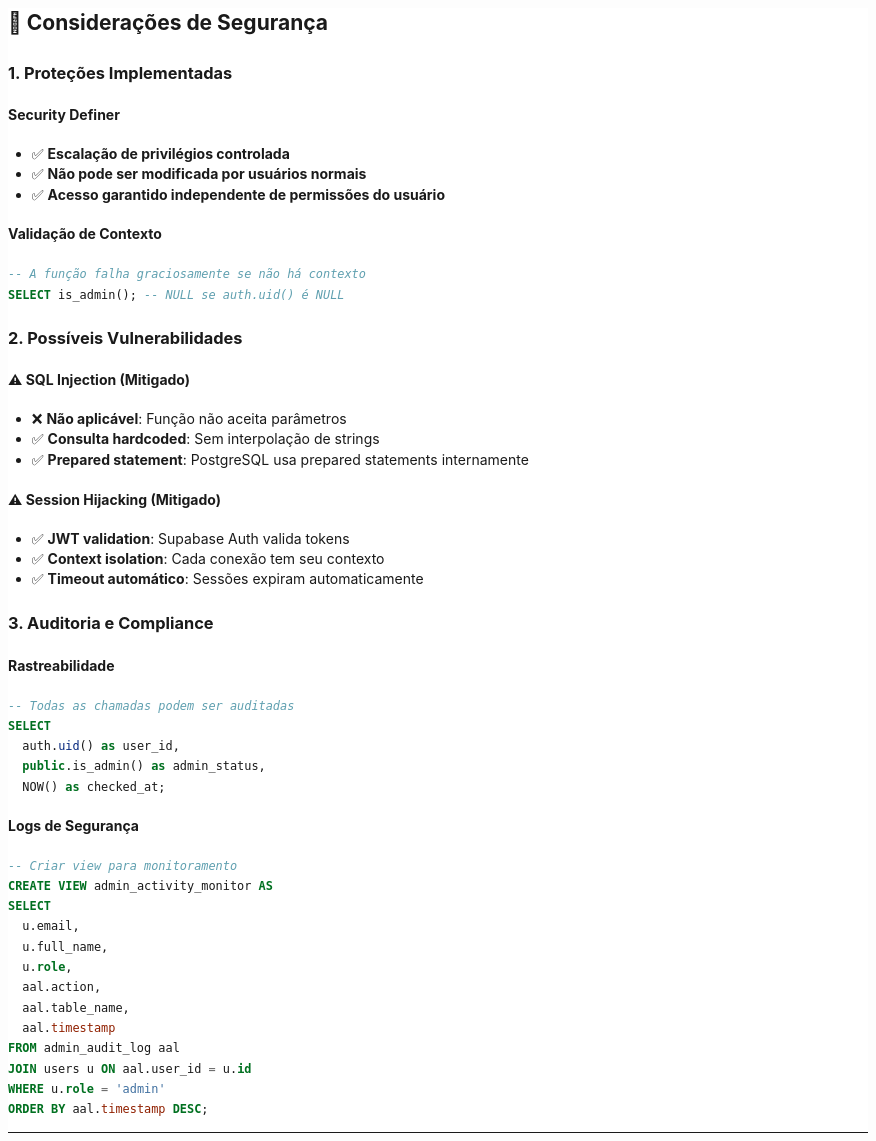 
## 🚨 Considerações de Segurança

### 1. **Proteções Implementadas**

#### **Security Definer**
- ✅ **Escalação de privilégios controlada**
- ✅ **Não pode ser modificada por usuários normais**
- ✅ **Acesso garantido independente de permissões do usuário**

#### **Validação de Contexto**
```sql
-- A função falha graciosamente se não há contexto
SELECT is_admin(); -- NULL se auth.uid() é NULL
```

### 2. **Possíveis Vulnerabilidades**

#### **⚠️ SQL Injection (Mitigado)**
- ❌ **Não aplicável**: Função não aceita parâmetros
- ✅ **Consulta hardcoded**: Sem interpolação de strings
- ✅ **Prepared statement**: PostgreSQL usa prepared statements internamente

#### **⚠️ Session Hijacking (Mitigado)**
- ✅ **JWT validation**: Supabase Auth valida tokens
- ✅ **Context isolation**: Cada conexão tem seu contexto
- ✅ **Timeout automático**: Sessões expiram automaticamente

### 3. **Auditoria e Compliance**

#### **Rastreabilidade**
```sql
-- Todas as chamadas podem ser auditadas
SELECT 
  auth.uid() as user_id,
  public.is_admin() as admin_status,
  NOW() as checked_at;
```

#### **Logs de Segurança**
```sql
-- Criar view para monitoramento
CREATE VIEW admin_activity_monitor AS
SELECT 
  u.email,
  u.full_name,
  u.role,
  aal.action,
  aal.table_name,
  aal.timestamp
FROM admin_audit_log aal
JOIN users u ON aal.user_id = u.id
WHERE u.role = 'admin'
ORDER BY aal.timestamp DESC;
```

---
